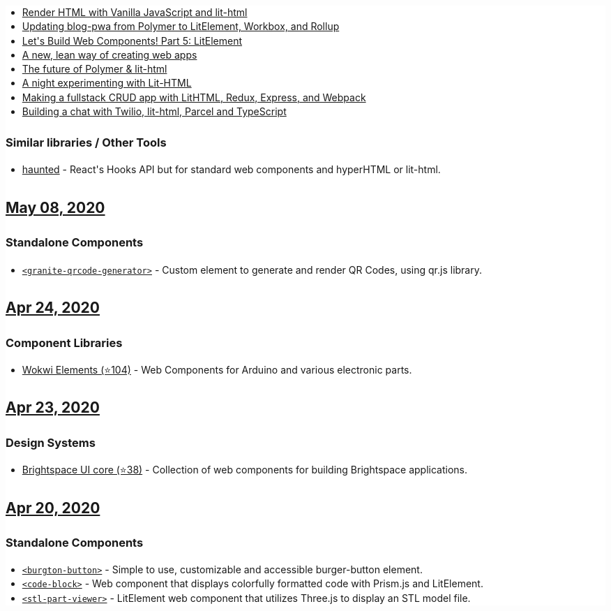 *   [Render HTML with Vanilla JavaScript and lit-html](https://dev.to/azure/too-hard-too-soft-just-right-rendering-html-with-lit-html-1km8)
*   [Updating blog-pwa from Polymer to LitElement, Workbox, and Rollup](https://justinribeiro.com/chronicle/2019/04/11/updating-blog-pwa-from-polymer-to-litelement-workbox-and-rollup/)
*   [Let's Build Web Components! Part 5: LitElement](https://dev.to/bennypowers/lets-build-web-components-part-5-litelement-906)
*   [A new, lean way of creating web apps](https://medium.com/@kennethrohde/a-new-lean-way-of-creating-web-apps-88a49c5b87ec)
*   [The future of Polymer & lit-html](https://43081j.com/2018/08/future-of-polymer)
*   [A night experimenting with Lit-HTML](https://lucamezzalira.com/2018/08/14/a-night-experimenting-with-lit-html/)
*   [Making a fullstack CRUD app with LitHTML, Redux, Express, and Webpack](https://medium.com/@pascalschilp/making-a-fullstack-crud-app-with-lithtml-redux-express-and-webpack-fe7e5cf8b3ef)
*   [Building a chat with Twilio, lit-html, Parcel and TypeScript](https://dev.to/dkundel/building-a-chat-with-twilio-lit-html-parcel-and-typescript-1jo1)

### Similar libraries / Other Tools

*   [haunted](https://www.npmjs.com/package/haunted) - React's Hooks API but for standard web components and hyperHTML or lit-html.

## [May 08, 2020](/content/2020/05/08/README.md)

### Standalone Components

*   [`<granite-qrcode-generator>`](https://github.com/LostInBrittany/granite-qrcode-generator) - Custom element to generate and render QR Codes, using qr.js library.

## [Apr 24, 2020](/content/2020/04/24/README.md)

### Component Libraries

*   [Wokwi Elements (⭐104)](https://github.com/wokwi/wokwi-elements) - Web Components for Arduino and various electronic parts.

## [Apr 23, 2020](/content/2020/04/23/README.md)

### Design Systems

*   [Brightspace UI core (⭐38)](https://github.com/BrightspaceUI/core) - Collection of web components for building Brightspace applications.

## [Apr 20, 2020](/content/2020/04/20/README.md)

### Standalone Components

*   [`<burgton-button>`](https://github.com/boguz/burgton-button) - Simple to use, customizable and accessible burger-button element.
*   [`<code-block>`](https://github.com/justinribeiro/code-block) - Web component that displays colorfully formatted code with Prism.js and LitElement.
*   [`<stl-part-viewer>`](https://github.com/justinribeiro/stl-part-viewer) - LitElement web component that utilizes Three.js to display an STL model file.
